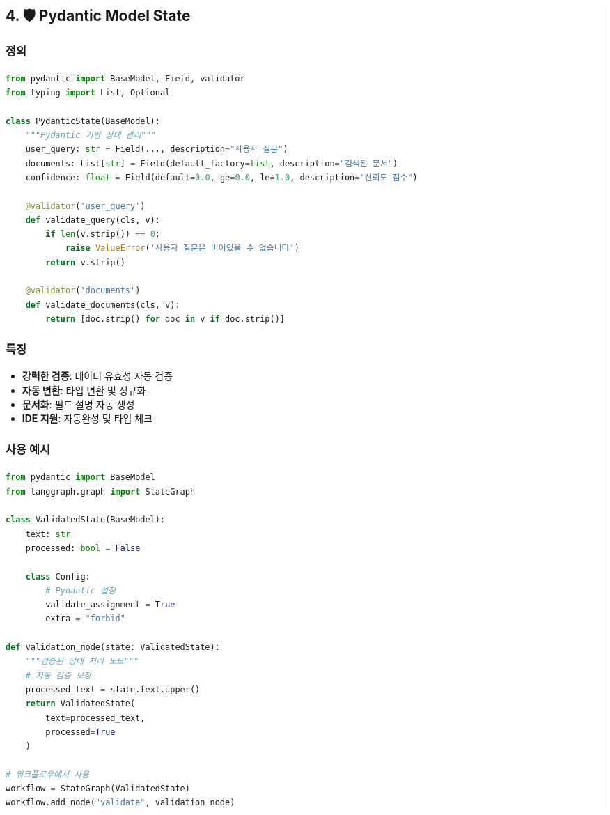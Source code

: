 
## 4. 🛡️ Pydantic Model State

### 정의
```python
from pydantic import BaseModel, Field, validator
from typing import List, Optional

class PydanticState(BaseModel):
    """Pydantic 기반 상태 관리"""
    user_query: str = Field(..., description="사용자 질문")
    documents: List[str] = Field(default_factory=list, description="검색된 문서")
    confidence: float = Field(default=0.0, ge=0.0, le=1.0, description="신뢰도 점수")
    
    @validator('user_query')
    def validate_query(cls, v):
        if len(v.strip()) == 0:
            raise ValueError('사용자 질문은 비어있을 수 없습니다')
        return v.strip()
    
    @validator('documents')
    def validate_documents(cls, v):
        return [doc.strip() for doc in v if doc.strip()]
```

### 특징
- **강력한 검증**: 데이터 유효성 자동 검증
- **자동 변환**: 타입 변환 및 정규화
- **문서화**: 필드 설명 자동 생성
- **IDE 지원**: 자동완성 및 타입 체크

### 사용 예시
```python
from pydantic import BaseModel
from langgraph.graph import StateGraph

class ValidatedState(BaseModel):
    text: str
    processed: bool = False
    
    class Config:
        # Pydantic 설정
        validate_assignment = True
        extra = "forbid"

def validation_node(state: ValidatedState):
    """검증된 상태 처리 노드"""
    # 자동 검증 보장
    processed_text = state.text.upper()
    return ValidatedState(
        text=processed_text,
        processed=True
    )

# 워크플로우에서 사용
workflow = StateGraph(ValidatedState)
workflow.add_node("validate", validation_node)
```
